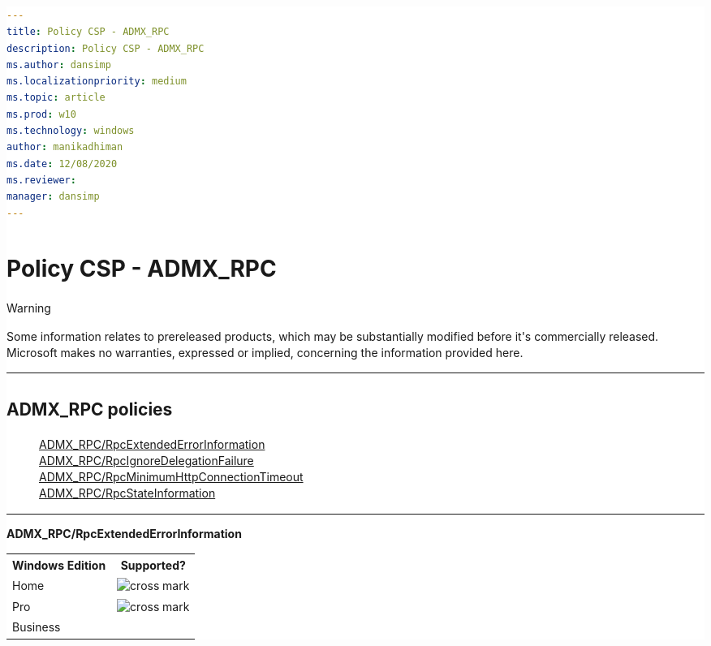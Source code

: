 ```yaml
---
title: Policy CSP - ADMX_RPC
description: Policy CSP - ADMX_RPC
ms.author: dansimp
ms.localizationpriority: medium
ms.topic: article
ms.prod: w10
ms.technology: windows
author: manikadhiman
ms.date: 12/08/2020
ms.reviewer: 
manager: dansimp
---
```


# Policy CSP - ADMX_RPC
> [!WARNING]
> Some information relates to prereleased products, which may be substantially modified before it's commercially released. Microsoft makes no warranties, expressed or implied, concerning the information provided here.

<hr/>


## ADMX_RPC policies  

<dl>
  <dd>
    <a href="#admx-rpc-rpcextendederrorinformation">ADMX_RPC/RpcExtendedErrorInformation</a>
  </dd>
  <dd>
    <a href="#admx-rpc-rpcignoredelegationfailure">ADMX_RPC/RpcIgnoreDelegationFailure</a>
  </dd>
  <dd>
    <a href="#admx-rpc-rpcminimumhttpconnectiontimeout">ADMX_RPC/RpcMinimumHttpConnectionTimeout</a>
  </dd>
  <dd>
    <a href="#admx-rpc-rpcstateinformation">ADMX_RPC/RpcStateInformation</a>
  </dd>
</dl>


<hr/>


<a href="" id="admx-rpc-rpcextendederrorinformation"></a>**ADMX_RPC/RpcExtendedErrorInformation**  


<table>
<tr>
    <th>Windows Edition</th>
    <th>Supported?</th>
</tr>
<tr>
    <td>Home</td>
    <td><img src="images/crossmark.png" alt="cross mark" /></td>
</tr>
<tr>
    <td>Pro</td>
    <td><img src="images/crossmark.png" alt="cross mark" /></td>
</tr>
<tr>
    <td>Business</td>